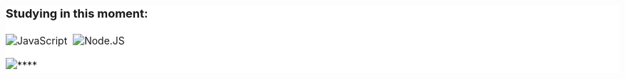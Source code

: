 ### Studying in this moment:
![JavaScript](https://img.shields.io/badge/-JavaScript-0D1117?style=for-the-badge&logo=javascript&labelColor=0D1117&textColor=0D1117)&nbsp;
![Node.JS](https://img.shields.io/badge/-Node.JS-0D1117?style=for-the-badge&logo=node.js&labelColor=0D1117&textColor=0D1117)&nbsp;

  

  
  <img width=100% src="https://capsule-render.vercel.app/api?type=waving&color=00bfbf&height=120&section=footer"/>****
